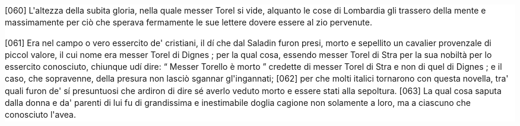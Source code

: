    [060]
  </a>
  L'altezza della subita gloria, nella quale
  <name persref="torello" type="person">
   messer Torel
  </name>
  si vide, alquanto le cose di
  <name placeref="lombardia" type="place">
   Lombardia
  </name>
  gli trassero della mente e massimamente per ci&ograve; che sperava fermamente le sue lettere dovere essere al
  <name persref="abatesp-1009" type="person">
   zio
  </name>
  pervenute.
 </p>
 <p>
  <a name="p00090061">
   [061]
  </a>
  Era nel campo o vero essercito de' cristiani, il d&iacute; che dal
  <name persref="saladino" type="person">
   Saladin
  </name>
  furon presi, morto e sepellito un cavalier provenzale di piccol valore, il cui nome era
  <name persref="torellodignes" type="person">
   messer Torel di Dignes
  </name>
  ; per la qual cosa, essendo
  <name persref="torello" type="person">
   messer Torel di Stra
  </name>
  per la sua nobilt&agrave; per lo essercito conosciuto, chiunque ud&iacute; dire:
  <q direct="unspecified" type="othervoice">
   <name persref="torellodignes" type="person">
    Messer Torello
   </name>
   &egrave; morto
  </q>
  credette di
  <name persref="torello" type="person">
   messer Torel di Stra
  </name>
  e non di
  <name persref="torellodignes" type="person">
   quel di Dignes
  </name>
  ; e il caso, che sopravenne, della presura non lasci&ograve; sgannar gl'ingannati;
  <a name="p00090062">
   [062]
  </a>
  per che molti italici tornarono con questa novella, tra' quali furon de' s&iacute; presuntuosi che ardiron di dire s&eacute; averlo veduto morto e essere stati alla sepoltura.
  <a name="p00090063">
   [063]
  </a>
  La qual cosa saputa dalla
  <name persref="adalieta" type="person">
   donna
  </name>
  e da' parenti di lui fu di grandissima e inestimabile doglia cagione non solamente a loro, ma a ciascuno che conosciuto l'avea.
 </p>